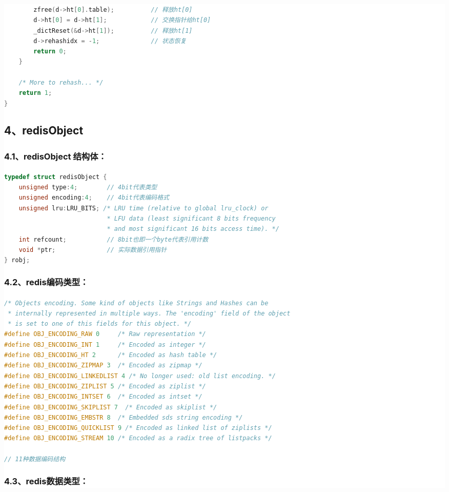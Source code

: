 ```c
        zfree(d->ht[0].table);			// 释放ht[0]
        d->ht[0] = d->ht[1];			// 交换指针给ht[0]
        _dictReset(&d->ht[1]);			// 释放ht[1]
        d->rehashidx = -1;				// 状态恢复
        return 0;
    }

    /* More to rehash... */
    return 1;
}
```



## 4、redisObject

### 4.1、redisObject 结构体：

```C
typedef struct redisObject {
    unsigned type:4;		// 4bit代表类型
    unsigned encoding:4;	// 4bit代表编码格式
    unsigned lru:LRU_BITS; /* LRU time (relative to global lru_clock) or
                            * LFU data (least significant 8 bits frequency
                            * and most significant 16 bits access time). */
    int refcount;			// 8bit也即一个byte代表引用计数
    void *ptr;				// 实际数据引用指针
} robj;
```

### 4.2、redis编码类型：

```C
/* Objects encoding. Some kind of objects like Strings and Hashes can be
 * internally represented in multiple ways. The 'encoding' field of the object
 * is set to one of this fields for this object. */
#define OBJ_ENCODING_RAW 0     /* Raw representation */
#define OBJ_ENCODING_INT 1     /* Encoded as integer */
#define OBJ_ENCODING_HT 2      /* Encoded as hash table */
#define OBJ_ENCODING_ZIPMAP 3  /* Encoded as zipmap */
#define OBJ_ENCODING_LINKEDLIST 4 /* No longer used: old list encoding. */
#define OBJ_ENCODING_ZIPLIST 5 /* Encoded as ziplist */
#define OBJ_ENCODING_INTSET 6  /* Encoded as intset */
#define OBJ_ENCODING_SKIPLIST 7  /* Encoded as skiplist */
#define OBJ_ENCODING_EMBSTR 8  /* Embedded sds string encoding */
#define OBJ_ENCODING_QUICKLIST 9 /* Encoded as linked list of ziplists */
#define OBJ_ENCODING_STREAM 10 /* Encoded as a radix tree of listpacks */

// 11种数据编码结构
```

### 4.3、redis数据类型：
